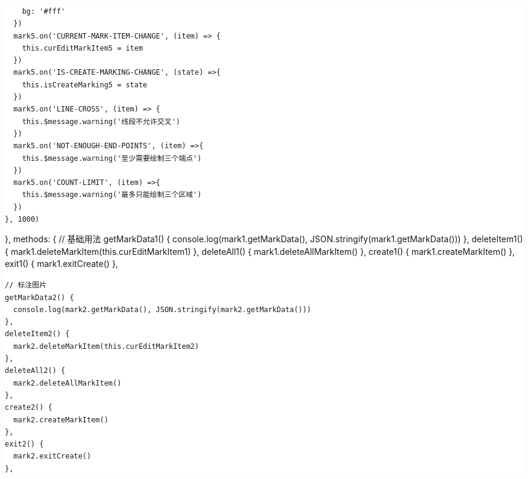         bg: '#fff'
      })
      mark5.on('CURRENT-MARK-ITEM-CHANGE', (item) => {
        this.curEditMarkItem5 = item
      })
      mark5.on('IS-CREATE-MARKING-CHANGE', (state) =>{
        this.isCreateMarking5 = state
      })
      mark5.on('LINE-CROSS', (item) => {
        this.$message.warning('线段不允许交叉')
      })
      mark5.on('NOT-ENOUGH-END-POINTS', (item) =>{
        this.$message.warning('至少需要绘制三个端点')
      })
      mark5.on('COUNT-LIMIT', (item) =>{
        this.$message.warning('最多只能绘制三个区域')
      })
    }, 1000)
  },
  methods: {
    // 基础用法
    getMarkData1() {
      console.log(mark1.getMarkData(), JSON.stringify(mark1.getMarkData()))
    },
    deleteItem1() {
      mark1.deleteMarkItem(this.curEditMarkItem1)
    },
    deleteAll1() {
      mark1.deleteAllMarkItem()
    },
    create1() {
      mark1.createMarkItem()
    },
    exit1() {
      mark1.exitCreate()
    },

    // 标注图片
    getMarkData2() {
      console.log(mark2.getMarkData(), JSON.stringify(mark2.getMarkData()))
    },
    deleteItem2() {
      mark2.deleteMarkItem(this.curEditMarkItem2)
    },
    deleteAll2() {
      mark2.deleteAllMarkItem()
    },
    create2() {
      mark2.createMarkItem()
    },
    exit2() {
      mark2.exitCreate()
    },
